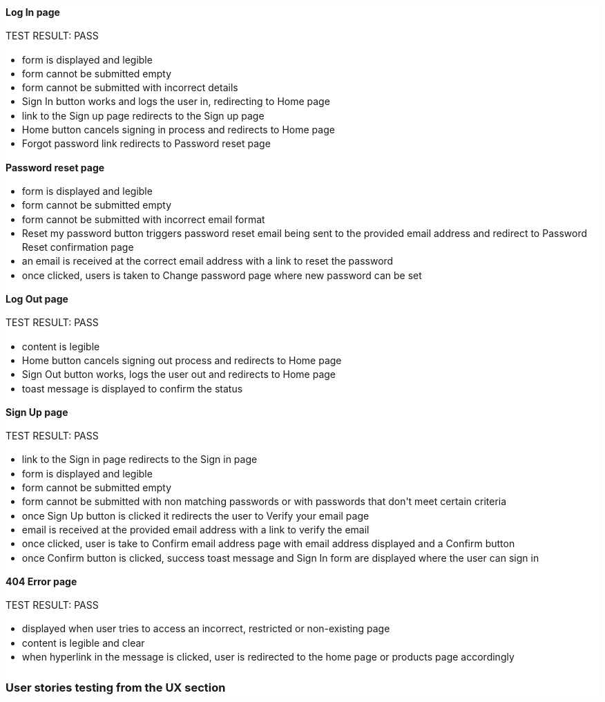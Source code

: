   **Log In page**

  TEST RESULT: PASS
 
   * form is displayed and legible
   * form cannot be submitted empty
   * form cannot be submitted with incorrect details
   * Sign In button works and logs the user in, redirecting to Home page
   * link to the Sign up page redirects to the Sign up page  
   * Home button cancels signing in process and redirects to Home page
   * Forgot password link redirects to Password reset page

  **Password reset page**  
  
  * form is displayed and legible
  * form cannot be submitted empty
  * form cannot be submitted with incorrect email format  
  * Reset my password button triggers password reset email being sent to the provided email address and redirect to Password Reset confirmation page
  * an email is received at the correct email address with a link to reset the password  
  * once clicked, users is taken to Change password page where new password can be set
  
  **Log Out page**

  TEST RESULT: PASS

  * content is legible
  * Home button cancels signing out process and redirects to Home page
  * Sign Out button works, logs the user out and redirects to Home page  
  * toast message is displayed to confirm the status

  **Sign Up page**

  TEST RESULT: PASS

  * link to the Sign in page redirects to the Sign in page  
  * form is displayed and legible 
  * form cannot be submitted empty
  * form cannot be submitted with non matching passwords or with passwords that don't meet certain criteria
  * once Sign Up button is clicked it redirects the user to Verify your email page 
  * email is received at the provided email address with a link to verify the email
  * once clicked, user is take to Confirm email address page with email address displayed and a Confirm button  
  * once Confirm button is clicked, success toast message and Sign In form are displayed where the user can sign in

  **404 Error page**

  TEST RESULT: PASS

  * displayed when user tries to access an incorrect, restricted or non-existing page 
  * content is legible and clear
  * when hyperlink in the message is clicked, user is redirected to the home page or products page accordingly

### User stories testing from the UX section
